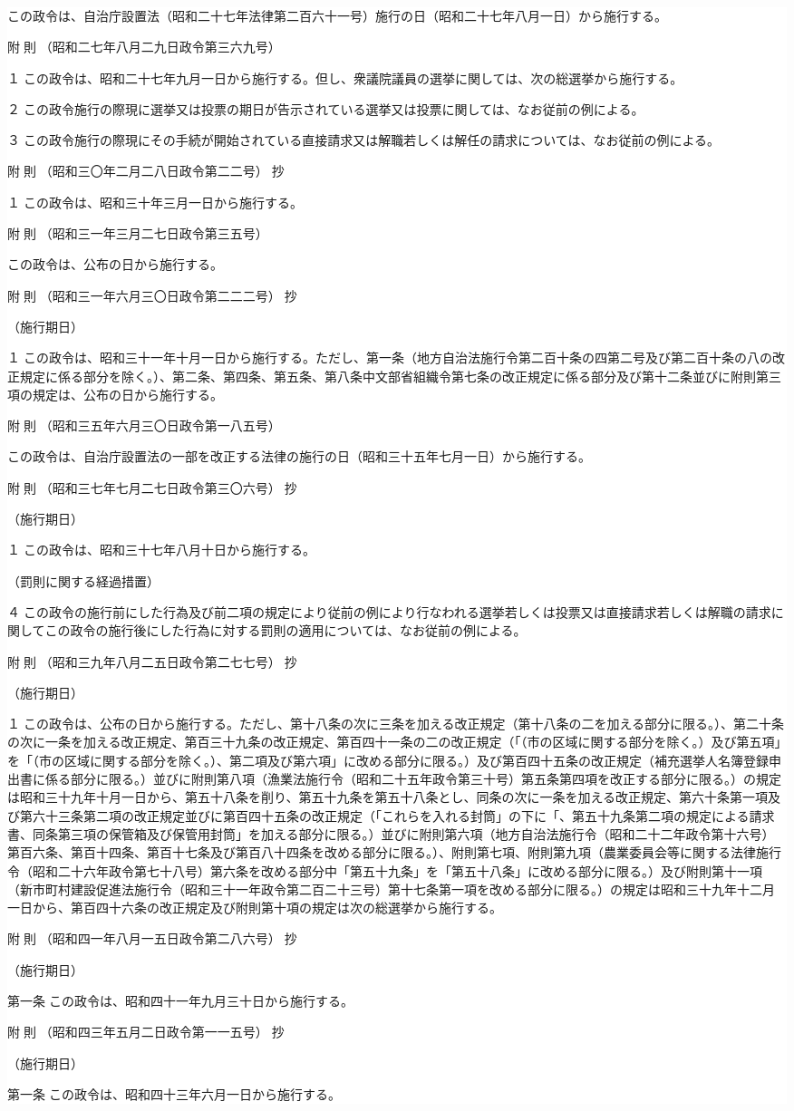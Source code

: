 この政令は、自治庁設置法（昭和二十七年法律第二百六十一号）施行の日（昭和二十七年八月一日）から施行する。

附 則 （昭和二七年八月二九日政令第三六九号）

１ この政令は、昭和二十七年九月一日から施行する。但し、衆議院議員の選挙に関しては、次の総選挙から施行する。

２ この政令施行の際現に選挙又は投票の期日が告示されている選挙又は投票に関しては、なお従前の例による。

３ この政令施行の際現にその手続が開始されている直接請求又は解職若しくは解任の請求については、なお従前の例による。

附 則 （昭和三〇年二月二八日政令第二二号） 抄

１ この政令は、昭和三十年三月一日から施行する。

附 則 （昭和三一年三月二七日政令第三五号）

この政令は、公布の日から施行する。

附 則 （昭和三一年六月三〇日政令第二二二号） 抄

（施行期日）

１ この政令は、昭和三十一年十月一日から施行する。ただし、第一条（地方自治法施行令第二百十条の四第二号及び第二百十条の八の改正規定に係る部分を除く。）、第二条、第四条、第五条、第八条中文部省組織令第七条の改正規定に係る部分及び第十二条並びに附則第三項の規定は、公布の日から施行する。

附 則 （昭和三五年六月三〇日政令第一八五号）

この政令は、自治庁設置法の一部を改正する法律の施行の日（昭和三十五年七月一日）から施行する。

附 則 （昭和三七年七月二七日政令第三〇六号） 抄

（施行期日）

１ この政令は、昭和三十七年八月十日から施行する。

（罰則に関する経過措置）

４ この政令の施行前にした行為及び前二項の規定により従前の例により行なわれる選挙若しくは投票又は直接請求若しくは解職の請求に関してこの政令の施行後にした行為に対する罰則の適用については、なお従前の例による。

附 則 （昭和三九年八月二五日政令第二七七号） 抄

（施行期日）

１ この政令は、公布の日から施行する。ただし、第十八条の次に三条を加える改正規定（第十八条の二を加える部分に限る。）、第二十条の次に一条を加える改正規定、第百三十九条の改正規定、第百四十一条の二の改正規定（「（市の区域に関する部分を除く。）及び第五項」を「（市の区域に関する部分を除く。）、第二項及び第六項」に改める部分に限る。）及び第百四十五条の改正規定（補充選挙人名簿登録申出書に係る部分に限る。）並びに附則第八項（漁業法施行令（昭和二十五年政令第三十号）第五条第四項を改正する部分に限る。）の規定は昭和三十九年十月一日から、第五十八条を削り、第五十九条を第五十八条とし、同条の次に一条を加える改正規定、第六十条第一項及び第六十三条第二項の改正規定並びに第百四十五条の改正規定（「これらを入れる封筒」の下に「、第五十九条第二項の規定による請求書、同条第三項の保管箱及び保管用封筒」を加える部分に限る。）並びに附則第六項（地方自治法施行令（昭和二十二年政令第十六号）第百六条、第百十四条、第百十七条及び第百八十四条を改める部分に限る。）、附則第七項、附則第九項（農業委員会等に関する法律施行令（昭和二十六年政令第七十八号）第六条を改める部分中「第五十九条」を「第五十八条」に改める部分に限る。）及び附則第十一項（新市町村建設促進法施行令（昭和三十一年政令第二百二十三号）第十七条第一項を改める部分に限る。）の規定は昭和三十九年十二月一日から、第百四十六条の改正規定及び附則第十項の規定は次の総選挙から施行する。

附 則 （昭和四一年八月一五日政令第二八六号） 抄

（施行期日）

第一条 この政令は、昭和四十一年九月三十日から施行する。

附 則 （昭和四三年五月二日政令第一一五号） 抄

（施行期日）

第一条 この政令は、昭和四十三年六月一日から施行する。
